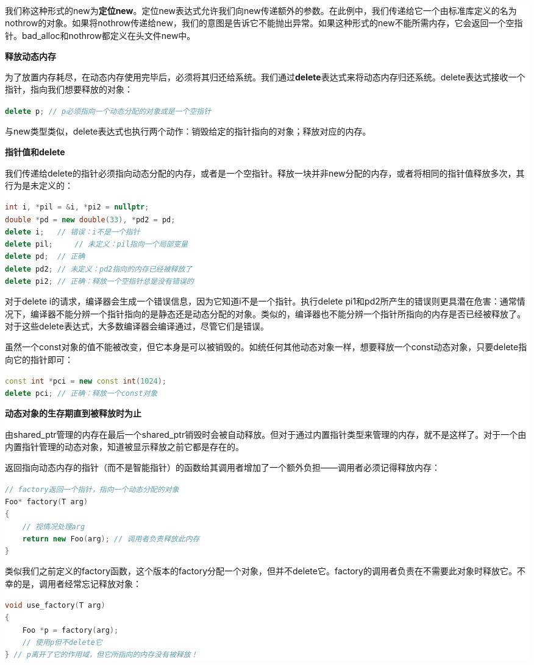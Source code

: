 我们称这种形式的new为**定位new**。定位new表达式允许我们向new传递额外的参数。在此例中，我们传递给它一个由标准库定义的名为nothrow的对象。如果将nothrow传递给new，我们的意图是告诉它不能抛出异常。如果这种形式的new不能所需内存，它会返回一个空指针。bad_alloc和nothrow都定义在头文件new中。

**释放动态内存**

为了放置内存耗尽，在动态内存使用完毕后，必须将其归还给系统。我们通过**delete**表达式来将动态内存归还系统。delete表达式接收一个指针，指向我们想要释放的对象：

```cpp
delete p; // p必须指向一个动态分配的对象或是一个空指针
```

与new类型类似，delete表达式也执行两个动作：销毁给定的指针指向的对象；释放对应的内存。

**指针值和delete**

我们传递给delete的指针必须指向动态分配的内存，或者是一个空指针。释放一块并非new分配的内存，或者将相同的指针值释放多次，其行为是未定义的：

```cpp
int i, *pil = &i, *pi2 = nullptr;
double *pd = new double(33), *pd2 = pd;
delete i;	// 错误：i不是一个指针
delete pil; 	// 未定义：pil指向一个局部变量
delete pd;	// 正确
delete pd2;	// 未定义：pd2指向的内存已经被释放了
delete pi2;	// 正确：释放一个空指针总是没有错误的
```

对于delete i的请求，编译器会生成一个错误信息，因为它知道i不是一个指针。执行delete pi1和pd2所产生的错误则更具潜在危害：通常情况下，编译器不能分辨一个指针指向的是静态还是动态分配的对象。类似的，编译器也不能分辨一个指针所指向的内存是否已经被释放了。对于这些delete表达式，大多数编译器会编译通过，尽管它们是错误。

虽然一个const对象的值不能被改变，但它本身是可以被销毁的。如统任何其他动态对象一样，想要释放一个const动态对象，只要delete指向它的指针即可：

```cpp
const int *pci = new const int(1024);
delete pci; // 正确：释放一个const对象
```

**动态对象的生存期直到被释放时为止**

由shared_ptr管理的内存在最后一个shared_ptr销毁时会被自动释放。但对于通过内置指针类型来管理的内存，就不是这样了。对于一个由内置指针管理的动态对象，知道被显示释放之前它都是存在的。

返回指向动态内存的指针（而不是智能指针）的函数给其调用者增加了一个额外负担——调用者必须记得释放内存：

```cpp
// factory返回一个指针，指向一个动态分配的对象
Foo* factory(T arg)
{
    // 视情况处理arg
    return new Foo(arg); // 调用者负责释放此内存
}
```

类似我们之前定义的factory函数，这个版本的factory分配一个对象，但并不delete它。factory的调用者负责在不需要此对象时释放它。不幸的是，调用者经常忘记释放对象：

```cpp
void use_factory(T arg)
{
    Foo *p = factory(arg);
    // 使用p但不delete它
} // p离开了它的作用域，但它所指向的内存没有被释放！
```
